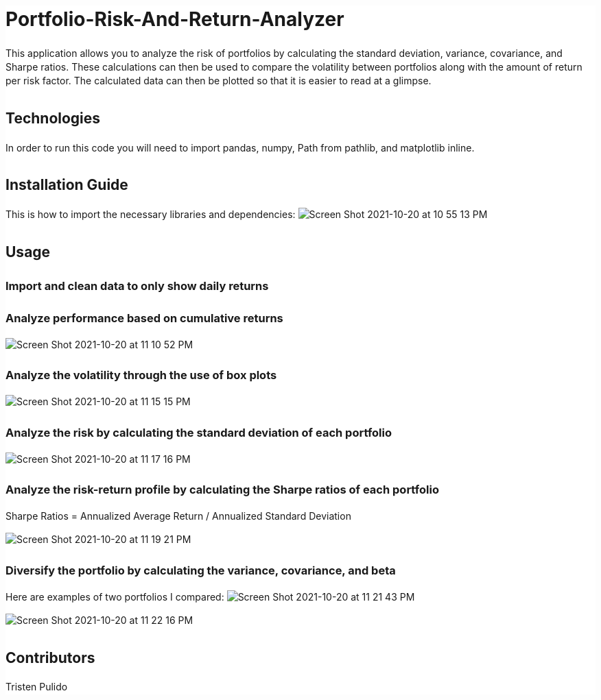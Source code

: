 # Portfolio-Risk-And-Return-Analyzer
This application allows you to analyze the risk of portfolios by calculating the standard deviation, variance, covariance, and Sharpe ratios.  These calculations can then be used to compare the volatility between portfolios along with the amount of return per risk factor.  The calculated data can then be plotted so that it is easier to read at a glimpse.

## Technologies
In order to run this code you will need to import pandas, numpy, Path from pathlib, and matplotlib inline.

## Installation Guide
This is how to import the necessary libraries and dependencies:
<img width="480" alt="Screen Shot 2021-10-20 at 10 55 13 PM" src="https://user-images.githubusercontent.com/89439442/138219650-933bd78d-b1a1-4446-8662-75241f05940d.png">

## Usage
### Import and clean data to only show daily returns

### Analyze performance based on cumulative returns
<img width="729" alt="Screen Shot 2021-10-20 at 11 10 52 PM" src="https://user-images.githubusercontent.com/89439442/138221291-9a0051da-1564-4fee-a0ba-937027d369f3.png">

### Analyze the volatility through the use of box plots
<img width="734" alt="Screen Shot 2021-10-20 at 11 15 15 PM" src="https://user-images.githubusercontent.com/89439442/138221756-85f2fff8-3581-49f5-a5c2-5b6cbf714eef.png">

### Analyze the risk by calculating the standard deviation of each portfolio
<img width="666" alt="Screen Shot 2021-10-20 at 11 17 16 PM" src="https://user-images.githubusercontent.com/89439442/138221954-d0d1c431-8fcc-4767-9496-e95ca809db07.png">

### Analyze the risk-return profile by calculating the Sharpe ratios of each portfolio
Sharpe Ratios = Annualized Average Return / Annualized Standard Deviation

<img width="628" alt="Screen Shot 2021-10-20 at 11 19 21 PM" src="https://user-images.githubusercontent.com/89439442/138222162-3b4344ba-6da6-44db-a9d6-1df85b8252c6.png">

### Diversify the portfolio by calculating the variance, covariance, and beta
Here are examples of two portfolios I compared:
<img width="625" alt="Screen Shot 2021-10-20 at 11 21 43 PM" src="https://user-images.githubusercontent.com/89439442/138222412-1d840289-e052-4567-9e32-dfdbcc5a7e5c.png">

<img width="625" alt="Screen Shot 2021-10-20 at 11 22 16 PM" src="https://user-images.githubusercontent.com/89439442/138222486-3e2c0c70-fb92-4e83-8a8c-6b34f4ea6d56.png">


## Contributors
Tristen Pulido
